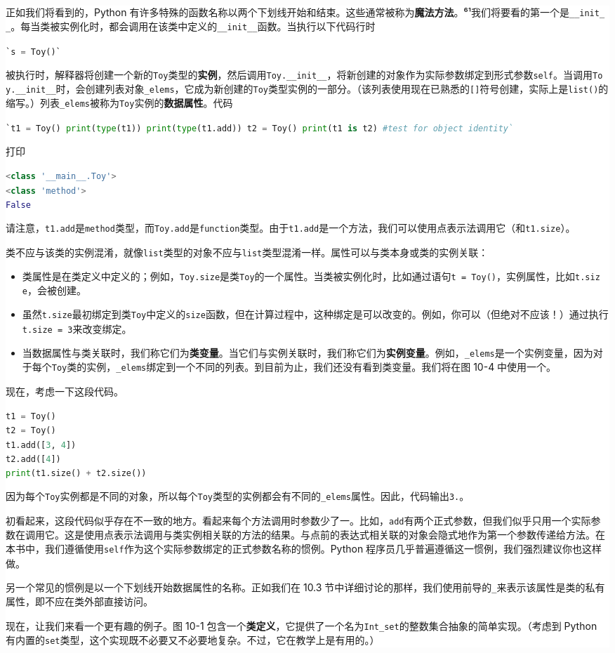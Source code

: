 正如我们将看到的，Python 有许多特殊的函数名称以两个下划线开始和结束。这些通常被称为**魔法方法**。⁶¹我们将要看的第一个是`__init__`。每当类被实例化时，都会调用在该类中定义的`__init__`函数。当执行以下代码行时

```py
`s = Toy()`
```

被执行时，解释器将创建一个新的`Toy`类型的**实例**，然后调用`Toy.__init__`，将新创建的对象作为实际参数绑定到形式参数`self`。当调用`Toy.__init__`时，会创建列表对象`_elems`，它成为新创建的`Toy`类型实例的一部分。（该列表使用现在已熟悉的`[]`符号创建，实际上是`list()`的缩写。）列表`_elems`被称为`Toy`实例的**数据属性**。代码

```py
﻿`﻿﻿t1 = Toy() print(type(t1)) print(type(t1.add)) t2 = Toy() print(t1 is t2) #test for object identity`
```

打印

```py
﻿<class '__main__.Toy'>
<class 'method'>
False
```

请注意，`t1.add`是`method`类型，而`Toy.add`是`function`类型。由于`t1.add`是一个方法，我们可以使用点表示法调用它（和`t1.size`）。

类不应与该类的实例混淆，就像`list`类型的对象不应与`list`类型混淆一样。属性可以与类本身或类的实例关联：

+   类属性是在类定义中定义的；例如，`Toy.size`是类`Toy`的一个属性。当类被实例化时，比如通过语句`t = Toy()`，实例属性，比如`t.size`，会被创建。

+   虽然`t.size`最初绑定到类`Toy`中定义的`size`函数，但在计算过程中，这种绑定是可以改变的。例如，你可以（但绝对不应该！）通过执行`t.size = 3`来改变绑定。

+   当数据属性与类关联时，我们称它们为**类变量**。当它们与实例关联时，我们称它们为**实例变量**。例如，`_elems`是一个实例变量，因为对于每个`Toy`类的实例，`_elems`绑定到一个不同的列表。到目前为止，我们还没有看到类变量。我们将在图 10-4 中使用一个。

现在，考虑一下这段代码。

```py
﻿﻿﻿t1 = Toy()
t2 = Toy()
t1.add([3, 4])
t2.add([4])
print(t1.size() + t2.size())
```

因为每个`Toy`实例都是不同的对象，所以每个`Toy`类型的实例都会有不同的`_elems`属性。因此，代码输出`3.`。

初看起来，这段代码似乎存在不一致的地方。看起来每个方法调用时参数少了一。比如，`add`有两个正式参数，但我们似乎只用一个实际参数在调用它。这是使用点表示法调用与类实例相关联的方法的结果。与点前的表达式相关联的对象会隐式地作为第一个参数传递给方法。在本书中，我们遵循使用`self`作为这个实际参数绑定的正式参数名称的惯例。Python 程序员几乎普遍遵循这一惯例，我们强烈建议你也这样做。

另一个常见的惯例是以一个下划线开始数据属性的名称。正如我们在 10.3 节中详细讨论的那样，我们使用前导的`_`来表示该属性是类的私有属性，即不应在类外部直接访问。

现在，让我们来看一个更有趣的例子。图 10-1 包含一个**类定义**，它提供了一个名为`Int_set`的整数集合抽象的简单实现。（考虑到 Python 有内置的`set`类型，这个实现既不必要又不必要地复杂。不过，它在教学上是有用的。）

